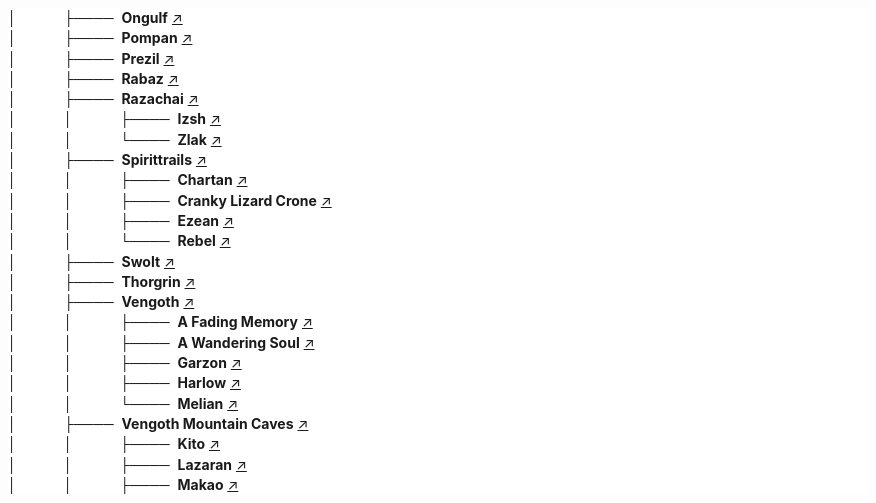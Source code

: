 │&nbsp;&nbsp;&nbsp;&nbsp;&nbsp;&nbsp;&nbsp;&nbsp;&nbsp;&nbsp;&nbsp;&nbsp;├────&nbsp;&nbsp;<strong>Ongulf</strong> [↗](https://github.com/s2ward/tibia/blob/main/npc/Farmine/Ongulf)  
│&nbsp;&nbsp;&nbsp;&nbsp;&nbsp;&nbsp;&nbsp;&nbsp;&nbsp;&nbsp;&nbsp;&nbsp;├────&nbsp;&nbsp;<strong>Pompan</strong> [↗](https://github.com/s2ward/tibia/blob/main/npc/Farmine/Pompan)  
│&nbsp;&nbsp;&nbsp;&nbsp;&nbsp;&nbsp;&nbsp;&nbsp;&nbsp;&nbsp;&nbsp;&nbsp;├────&nbsp;&nbsp;<strong>Prezil</strong> [↗](https://github.com/s2ward/tibia/blob/main/npc/Farmine/Prezil)  
│&nbsp;&nbsp;&nbsp;&nbsp;&nbsp;&nbsp;&nbsp;&nbsp;&nbsp;&nbsp;&nbsp;&nbsp;├────&nbsp;&nbsp;<strong>Rabaz</strong> [↗](https://github.com/s2ward/tibia/blob/main/npc/Farmine/Rabaz)  
│&nbsp;&nbsp;&nbsp;&nbsp;&nbsp;&nbsp;&nbsp;&nbsp;&nbsp;&nbsp;&nbsp;&nbsp;├────&nbsp;&nbsp;<strong>Razachai</strong> [↗](https://github.com/s2ward/tibia/blob/main/npc/Farmine/Razachai)  
│&nbsp;&nbsp;&nbsp;&nbsp;&nbsp;&nbsp;&nbsp;&nbsp;&nbsp;&nbsp;&nbsp;&nbsp;│&nbsp;&nbsp;&nbsp;&nbsp;&nbsp;&nbsp;&nbsp;&nbsp;&nbsp;&nbsp;&nbsp;&nbsp;├────&nbsp;&nbsp;<strong>Izsh</strong> [↗](https://github.com/s2ward/tibia/blob/main/npc/Farmine/Razachai/Izsh)  
│&nbsp;&nbsp;&nbsp;&nbsp;&nbsp;&nbsp;&nbsp;&nbsp;&nbsp;&nbsp;&nbsp;&nbsp;│&nbsp;&nbsp;&nbsp;&nbsp;&nbsp;&nbsp;&nbsp;&nbsp;&nbsp;&nbsp;&nbsp;&nbsp;└────&nbsp;&nbsp;<strong>Zlak</strong> [↗](https://github.com/s2ward/tibia/blob/main/npc/Farmine/Razachai/Zlak)  
│&nbsp;&nbsp;&nbsp;&nbsp;&nbsp;&nbsp;&nbsp;&nbsp;&nbsp;&nbsp;&nbsp;&nbsp;├────&nbsp;&nbsp;<strong>Spirittrails</strong> [↗](https://github.com/s2ward/tibia/blob/main/npc/Farmine/Spirittrails)  
│&nbsp;&nbsp;&nbsp;&nbsp;&nbsp;&nbsp;&nbsp;&nbsp;&nbsp;&nbsp;&nbsp;&nbsp;│&nbsp;&nbsp;&nbsp;&nbsp;&nbsp;&nbsp;&nbsp;&nbsp;&nbsp;&nbsp;&nbsp;&nbsp;├────&nbsp;&nbsp;<strong>Chartan</strong> [↗](https://github.com/s2ward/tibia/blob/main/npc/Farmine/Spirittrails/Chartan)  
│&nbsp;&nbsp;&nbsp;&nbsp;&nbsp;&nbsp;&nbsp;&nbsp;&nbsp;&nbsp;&nbsp;&nbsp;│&nbsp;&nbsp;&nbsp;&nbsp;&nbsp;&nbsp;&nbsp;&nbsp;&nbsp;&nbsp;&nbsp;&nbsp;├────&nbsp;&nbsp;<strong>Cranky Lizard Crone</strong> [↗](https://github.com/s2ward/tibia/blob/main/npc/Farmine/Spirittrails/Cranky_Lizard_Crone)  
│&nbsp;&nbsp;&nbsp;&nbsp;&nbsp;&nbsp;&nbsp;&nbsp;&nbsp;&nbsp;&nbsp;&nbsp;│&nbsp;&nbsp;&nbsp;&nbsp;&nbsp;&nbsp;&nbsp;&nbsp;&nbsp;&nbsp;&nbsp;&nbsp;├────&nbsp;&nbsp;<strong>Ezean</strong> [↗](https://github.com/s2ward/tibia/blob/main/npc/Farmine/Spirittrails/Ezean)  
│&nbsp;&nbsp;&nbsp;&nbsp;&nbsp;&nbsp;&nbsp;&nbsp;&nbsp;&nbsp;&nbsp;&nbsp;│&nbsp;&nbsp;&nbsp;&nbsp;&nbsp;&nbsp;&nbsp;&nbsp;&nbsp;&nbsp;&nbsp;&nbsp;└────&nbsp;&nbsp;<strong>Rebel</strong> [↗](https://github.com/s2ward/tibia/blob/main/npc/Farmine/Spirittrails/Rebel)  
│&nbsp;&nbsp;&nbsp;&nbsp;&nbsp;&nbsp;&nbsp;&nbsp;&nbsp;&nbsp;&nbsp;&nbsp;├────&nbsp;&nbsp;<strong>Swolt</strong> [↗](https://github.com/s2ward/tibia/blob/main/npc/Farmine/Swolt)  
│&nbsp;&nbsp;&nbsp;&nbsp;&nbsp;&nbsp;&nbsp;&nbsp;&nbsp;&nbsp;&nbsp;&nbsp;├────&nbsp;&nbsp;<strong>Thorgrin</strong> [↗](https://github.com/s2ward/tibia/blob/main/npc/Farmine/Thorgrin)  
│&nbsp;&nbsp;&nbsp;&nbsp;&nbsp;&nbsp;&nbsp;&nbsp;&nbsp;&nbsp;&nbsp;&nbsp;├────&nbsp;&nbsp;<strong>Vengoth</strong> [↗](https://github.com/s2ward/tibia/blob/main/npc/Farmine/Vengoth)  
│&nbsp;&nbsp;&nbsp;&nbsp;&nbsp;&nbsp;&nbsp;&nbsp;&nbsp;&nbsp;&nbsp;&nbsp;│&nbsp;&nbsp;&nbsp;&nbsp;&nbsp;&nbsp;&nbsp;&nbsp;&nbsp;&nbsp;&nbsp;&nbsp;├────&nbsp;&nbsp;<strong>A Fading Memory</strong> [↗](https://github.com/s2ward/tibia/blob/main/npc/Farmine/Vengoth/A_Fading_Memory)  
│&nbsp;&nbsp;&nbsp;&nbsp;&nbsp;&nbsp;&nbsp;&nbsp;&nbsp;&nbsp;&nbsp;&nbsp;│&nbsp;&nbsp;&nbsp;&nbsp;&nbsp;&nbsp;&nbsp;&nbsp;&nbsp;&nbsp;&nbsp;&nbsp;├────&nbsp;&nbsp;<strong>A Wandering Soul</strong> [↗](https://github.com/s2ward/tibia/blob/main/npc/Farmine/Vengoth/A_Wandering_Soul)  
│&nbsp;&nbsp;&nbsp;&nbsp;&nbsp;&nbsp;&nbsp;&nbsp;&nbsp;&nbsp;&nbsp;&nbsp;│&nbsp;&nbsp;&nbsp;&nbsp;&nbsp;&nbsp;&nbsp;&nbsp;&nbsp;&nbsp;&nbsp;&nbsp;├────&nbsp;&nbsp;<strong>Garzon</strong> [↗](https://github.com/s2ward/tibia/blob/main/npc/Farmine/Vengoth/Garzon)  
│&nbsp;&nbsp;&nbsp;&nbsp;&nbsp;&nbsp;&nbsp;&nbsp;&nbsp;&nbsp;&nbsp;&nbsp;│&nbsp;&nbsp;&nbsp;&nbsp;&nbsp;&nbsp;&nbsp;&nbsp;&nbsp;&nbsp;&nbsp;&nbsp;├────&nbsp;&nbsp;<strong>Harlow</strong> [↗](https://github.com/s2ward/tibia/blob/main/npc/Farmine/Vengoth/Harlow)  
│&nbsp;&nbsp;&nbsp;&nbsp;&nbsp;&nbsp;&nbsp;&nbsp;&nbsp;&nbsp;&nbsp;&nbsp;│&nbsp;&nbsp;&nbsp;&nbsp;&nbsp;&nbsp;&nbsp;&nbsp;&nbsp;&nbsp;&nbsp;&nbsp;└────&nbsp;&nbsp;<strong>Melian</strong> [↗](https://github.com/s2ward/tibia/blob/main/npc/Farmine/Vengoth/Melian)  
│&nbsp;&nbsp;&nbsp;&nbsp;&nbsp;&nbsp;&nbsp;&nbsp;&nbsp;&nbsp;&nbsp;&nbsp;├────&nbsp;&nbsp;<strong>Vengoth Mountain Caves</strong> [↗](https://github.com/s2ward/tibia/blob/main/npc/Farmine/Vengoth_Mountain_Caves)  
│&nbsp;&nbsp;&nbsp;&nbsp;&nbsp;&nbsp;&nbsp;&nbsp;&nbsp;&nbsp;&nbsp;&nbsp;│&nbsp;&nbsp;&nbsp;&nbsp;&nbsp;&nbsp;&nbsp;&nbsp;&nbsp;&nbsp;&nbsp;&nbsp;├────&nbsp;&nbsp;<strong>Kito</strong> [↗](https://github.com/s2ward/tibia/blob/main/npc/Farmine/Vengoth_Mountain_Caves/Kito)  
│&nbsp;&nbsp;&nbsp;&nbsp;&nbsp;&nbsp;&nbsp;&nbsp;&nbsp;&nbsp;&nbsp;&nbsp;│&nbsp;&nbsp;&nbsp;&nbsp;&nbsp;&nbsp;&nbsp;&nbsp;&nbsp;&nbsp;&nbsp;&nbsp;├────&nbsp;&nbsp;<strong>Lazaran</strong> [↗](https://github.com/s2ward/tibia/blob/main/npc/Farmine/Vengoth_Mountain_Caves/Lazaran)  
│&nbsp;&nbsp;&nbsp;&nbsp;&nbsp;&nbsp;&nbsp;&nbsp;&nbsp;&nbsp;&nbsp;&nbsp;│&nbsp;&nbsp;&nbsp;&nbsp;&nbsp;&nbsp;&nbsp;&nbsp;&nbsp;&nbsp;&nbsp;&nbsp;├────&nbsp;&nbsp;<strong>Makao</strong> [↗](https://github.com/s2ward/tibia/blob/main/npc/Farmine/Vengoth_Mountain_Caves/Makao)  